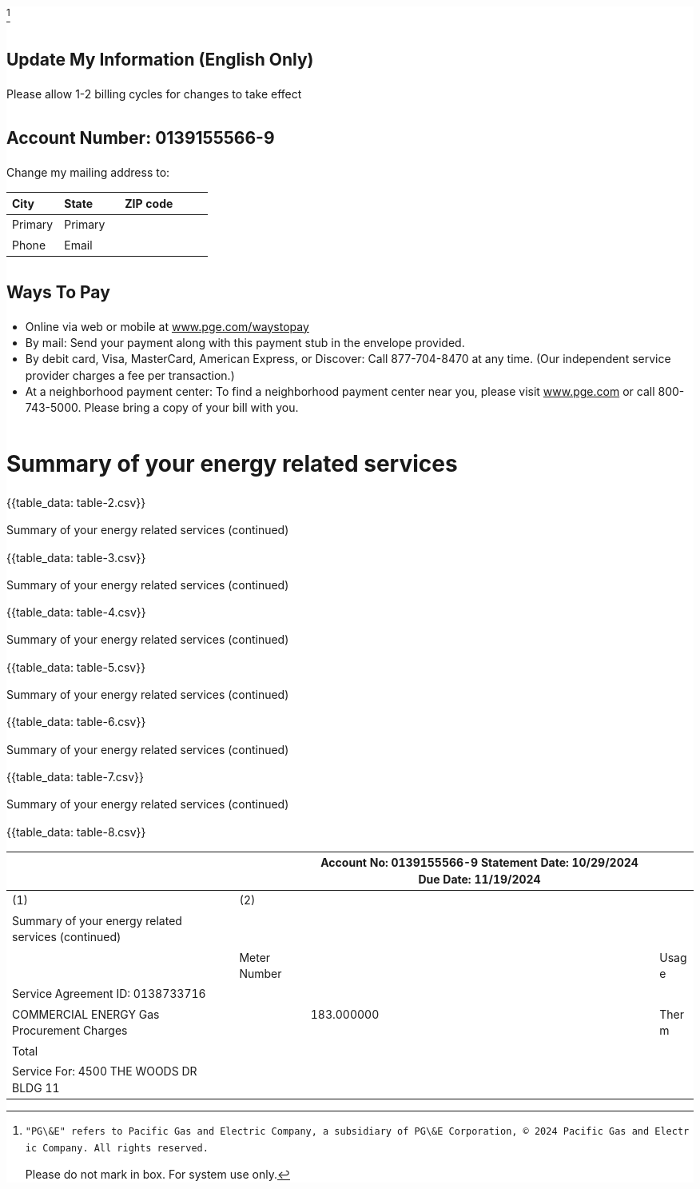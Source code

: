 [^0]
## Update My Information (English Only)

Please allow 1-2 billing cycles for changes to take effect

## Account Number: 0139155566-9

Change my mailing address to: $\qquad$

| City | State $\qquad$ ZIP code $\qquad$ |
| :-- | :-- |
| Primary | Primary |
| Phone | Email $\qquad$ |

## Ways To Pay

- Online via web or mobile at www.pge.com/waystopay
- By mail: Send your payment along with this payment stub in the envelope provided.
- By debit card, Visa, MasterCard, American Express, or Discover: Call 877-704-8470 at any time. (Our independent service provider charges a fee per transaction.)
- At a neighborhood payment center: To find a neighborhood payment center near you, please visit www.pge.com or call 800-743-5000. Please bring a copy of your bill with you.


[^0]:    "PG\&E" refers to Pacific Gas and Electric Company, a subsidiary of PG\&E Corporation, © 2024 Pacific Gas and Electric Company. All rights reserved.
    Please do not mark in box. For system use only.

# Summary of your energy related services 

{{table_data: table-2.csv}}

Summary of your energy related services (continued)

{{table_data: table-3.csv}}

Summary of your energy related services (continued)

{{table_data: table-4.csv}}

Summary of your energy related services (continued)

{{table_data: table-5.csv}}

Summary of your energy related services (continued)

{{table_data: table-6.csv}}

Summary of your energy related services (continued)

{{table_data: table-7.csv}}

Summary of your energy related services (continued)

{{table_data: table-8.csv}}

|  |  | Account No: 0139155566-9 Statement Date: 10/29/2024 Due Date: 11/19/2024 |   |
| --- | --- | --- | --- |
|  (1) | (2) |  |   |
|  Summary of your energy related services (continued) |   |  |   |
|   | Meter Number |  | Usage | Amount  |
|  Service Agreement ID: 0138733716 |  |  |  |   |
|  COMMERCIAL ENERGY Gas Procurement Charges |  | 183.000000 | Therm | $150.26  |
|  Total |  |  |  | $546.37  |
|  Service For: 4500 THE WOODS DR BLDG 11 |  |  |  |   |

[^0]:    Visit www.pge.com/MyEnergy for a detailed bill comparison.
[^0]:    Visit www.pge.com/MyEnergy for a detailed bill comparison.
[^0]:    Visit www.pge.com/MyEnergy for a detailed bill comparison.
[^0]:    Visit www.pge.com/MyEnergy for a detailed bill comparison.
[^0]:    Visit www.pge.com/MyEnergy for a detailed bill comparison.
[^0]:    Visit www.pge.com/MyEnergy for a detailed bill comparison.
[^0]:    Visit www.pge.com/MyEnergy for a detailed bill comparison.
[^0]:    Visit www.pge.com/MyEnergy for a detailed bill comparison.
[^0]:    Visit www.pge.com/MyEnergy for a detailed bill comparison.
[^0]:    Visit www.pge.com/MyEnergy for a detailed bill comparison.
[^0]:    Visit www.pge.com/MyEnergy for a detailed bill comparison.
[^0]:    Visit www.pge.com/MyEnergy for a detailed bill comparison.
[^0]:    Visit www.pge.com/MyEnergy for a detailed bill comparison.
[^0]:    Visit www.pge.com/MyEnergy for a detailed bill comparison.
[^0]:    Visit www.pge.com/MyEnergy for a detailed bill comparison.
[^0]:    Visit www.pge.com/MyEnergy for a detailed bill comparison.